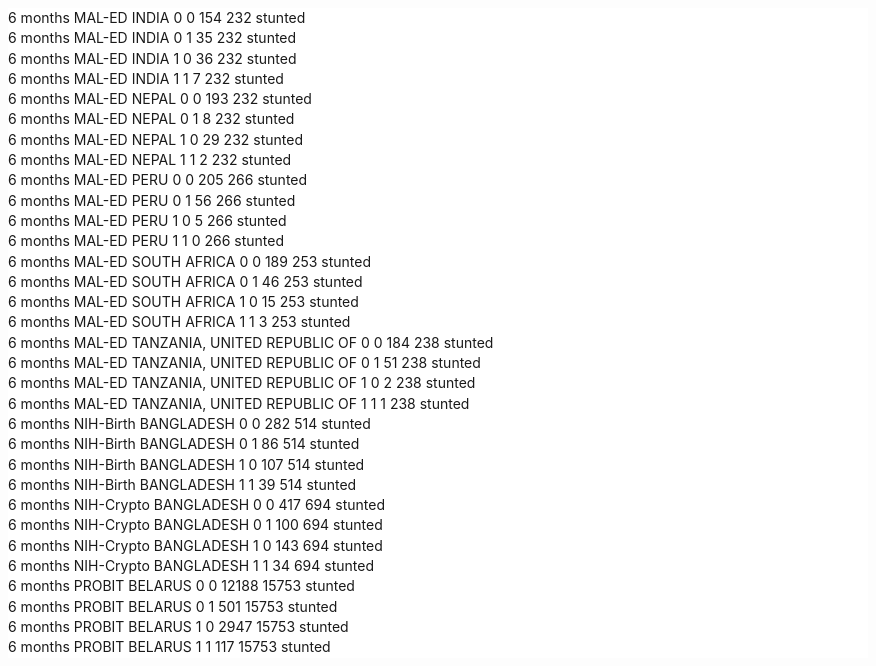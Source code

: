 6 months    MAL-ED           INDIA                          0               0      154     232  stunted          
6 months    MAL-ED           INDIA                          0               1       35     232  stunted          
6 months    MAL-ED           INDIA                          1               0       36     232  stunted          
6 months    MAL-ED           INDIA                          1               1        7     232  stunted          
6 months    MAL-ED           NEPAL                          0               0      193     232  stunted          
6 months    MAL-ED           NEPAL                          0               1        8     232  stunted          
6 months    MAL-ED           NEPAL                          1               0       29     232  stunted          
6 months    MAL-ED           NEPAL                          1               1        2     232  stunted          
6 months    MAL-ED           PERU                           0               0      205     266  stunted          
6 months    MAL-ED           PERU                           0               1       56     266  stunted          
6 months    MAL-ED           PERU                           1               0        5     266  stunted          
6 months    MAL-ED           PERU                           1               1        0     266  stunted          
6 months    MAL-ED           SOUTH AFRICA                   0               0      189     253  stunted          
6 months    MAL-ED           SOUTH AFRICA                   0               1       46     253  stunted          
6 months    MAL-ED           SOUTH AFRICA                   1               0       15     253  stunted          
6 months    MAL-ED           SOUTH AFRICA                   1               1        3     253  stunted          
6 months    MAL-ED           TANZANIA, UNITED REPUBLIC OF   0               0      184     238  stunted          
6 months    MAL-ED           TANZANIA, UNITED REPUBLIC OF   0               1       51     238  stunted          
6 months    MAL-ED           TANZANIA, UNITED REPUBLIC OF   1               0        2     238  stunted          
6 months    MAL-ED           TANZANIA, UNITED REPUBLIC OF   1               1        1     238  stunted          
6 months    NIH-Birth        BANGLADESH                     0               0      282     514  stunted          
6 months    NIH-Birth        BANGLADESH                     0               1       86     514  stunted          
6 months    NIH-Birth        BANGLADESH                     1               0      107     514  stunted          
6 months    NIH-Birth        BANGLADESH                     1               1       39     514  stunted          
6 months    NIH-Crypto       BANGLADESH                     0               0      417     694  stunted          
6 months    NIH-Crypto       BANGLADESH                     0               1      100     694  stunted          
6 months    NIH-Crypto       BANGLADESH                     1               0      143     694  stunted          
6 months    NIH-Crypto       BANGLADESH                     1               1       34     694  stunted          
6 months    PROBIT           BELARUS                        0               0    12188   15753  stunted          
6 months    PROBIT           BELARUS                        0               1      501   15753  stunted          
6 months    PROBIT           BELARUS                        1               0     2947   15753  stunted          
6 months    PROBIT           BELARUS                        1               1      117   15753  stunted          